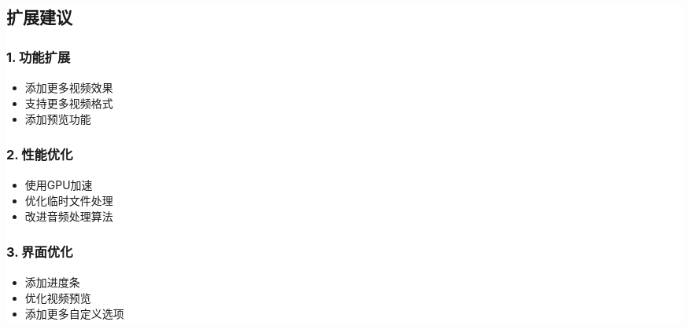 ## 扩展建议

### 1. 功能扩展
- 添加更多视频效果
- 支持更多视频格式
- 添加预览功能

### 2. 性能优化
- 使用GPU加速
- 优化临时文件处理
- 改进音频处理算法

### 3. 界面优化
- 添加进度条
- 优化视频预览
- 添加更多自定义选项 